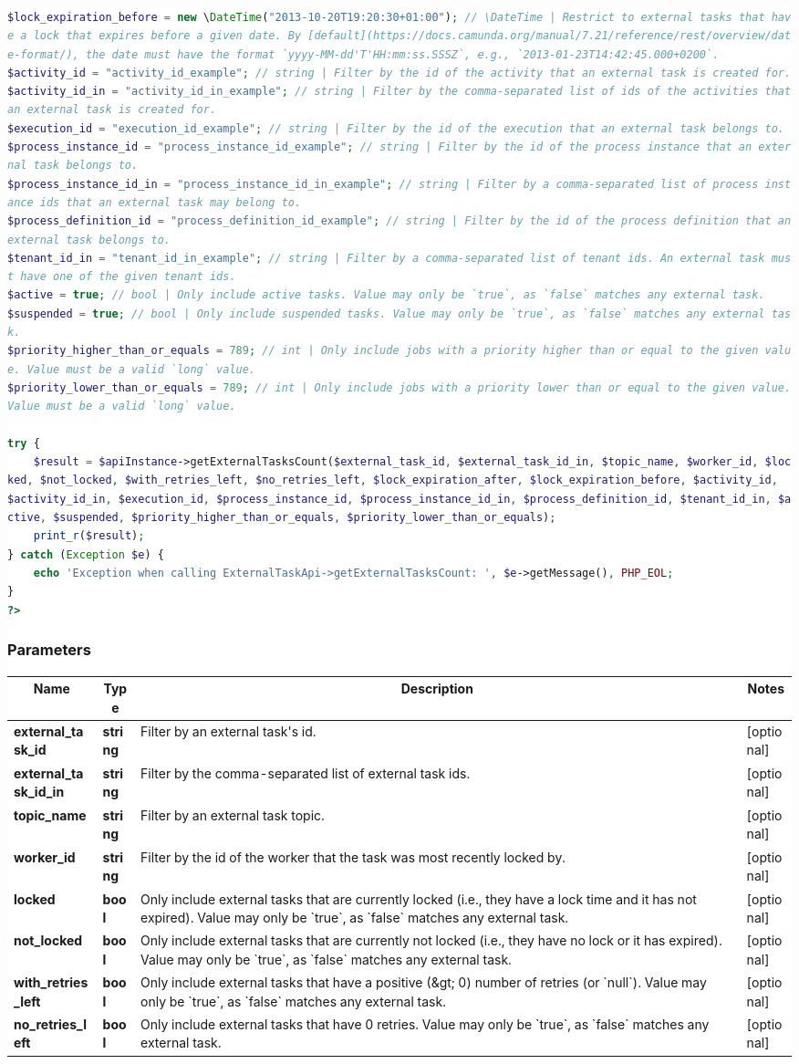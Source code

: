 ```php
$lock_expiration_before = new \DateTime("2013-10-20T19:20:30+01:00"); // \DateTime | Restrict to external tasks that have a lock that expires before a given date. By [default](https://docs.camunda.org/manual/7.21/reference/rest/overview/date-format/), the date must have the format `yyyy-MM-dd'T'HH:mm:ss.SSSZ`, e.g., `2013-01-23T14:42:45.000+0200`.
$activity_id = "activity_id_example"; // string | Filter by the id of the activity that an external task is created for.
$activity_id_in = "activity_id_in_example"; // string | Filter by the comma-separated list of ids of the activities that an external task is created for.
$execution_id = "execution_id_example"; // string | Filter by the id of the execution that an external task belongs to.
$process_instance_id = "process_instance_id_example"; // string | Filter by the id of the process instance that an external task belongs to.
$process_instance_id_in = "process_instance_id_in_example"; // string | Filter by a comma-separated list of process instance ids that an external task may belong to.
$process_definition_id = "process_definition_id_example"; // string | Filter by the id of the process definition that an external task belongs to.
$tenant_id_in = "tenant_id_in_example"; // string | Filter by a comma-separated list of tenant ids. An external task must have one of the given tenant ids.
$active = true; // bool | Only include active tasks. Value may only be `true`, as `false` matches any external task.
$suspended = true; // bool | Only include suspended tasks. Value may only be `true`, as `false` matches any external task.
$priority_higher_than_or_equals = 789; // int | Only include jobs with a priority higher than or equal to the given value. Value must be a valid `long` value.
$priority_lower_than_or_equals = 789; // int | Only include jobs with a priority lower than or equal to the given value. Value must be a valid `long` value.

try {
    $result = $apiInstance->getExternalTasksCount($external_task_id, $external_task_id_in, $topic_name, $worker_id, $locked, $not_locked, $with_retries_left, $no_retries_left, $lock_expiration_after, $lock_expiration_before, $activity_id, $activity_id_in, $execution_id, $process_instance_id, $process_instance_id_in, $process_definition_id, $tenant_id_in, $active, $suspended, $priority_higher_than_or_equals, $priority_lower_than_or_equals);
    print_r($result);
} catch (Exception $e) {
    echo 'Exception when calling ExternalTaskApi->getExternalTasksCount: ', $e->getMessage(), PHP_EOL;
}
?>
```

### Parameters

Name | Type | Description  | Notes
------------- | ------------- | ------------- | -------------
 **external_task_id** | **string**| Filter by an external task&#x27;s id. | [optional]
 **external_task_id_in** | **string**| Filter by the comma-separated list of external task ids. | [optional]
 **topic_name** | **string**| Filter by an external task topic. | [optional]
 **worker_id** | **string**| Filter by the id of the worker that the task was most recently locked by. | [optional]
 **locked** | **bool**| Only include external tasks that are currently locked (i.e., they have a lock time and it has not expired). Value may only be &#x60;true&#x60;, as &#x60;false&#x60; matches any external task. | [optional]
 **not_locked** | **bool**| Only include external tasks that are currently not locked (i.e., they have no lock or it has expired). Value may only be &#x60;true&#x60;, as &#x60;false&#x60; matches any external task. | [optional]
 **with_retries_left** | **bool**| Only include external tasks that have a positive (&amp;gt; 0) number of retries (or &#x60;null&#x60;). Value may only be &#x60;true&#x60;, as &#x60;false&#x60; matches any external task. | [optional]
 **no_retries_left** | **bool**| Only include external tasks that have 0 retries. Value may only be &#x60;true&#x60;, as &#x60;false&#x60; matches any external task. | [optional]